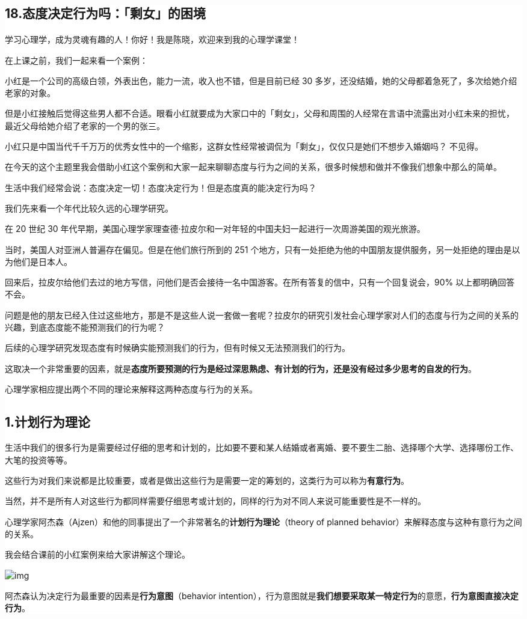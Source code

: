 ## 18.态度决定行为吗：「剩女」的困境
学习心理学，成为灵魂有趣的人！你好！我是陈晓，欢迎来到我的心理学课堂！


在上课之前，我们一起来看一个案例：


小红是一个公司的高级白领，外表出色，能力一流，收入也不错，但是目前已经 30 多岁，还没结婚，她的父母都着急死了，多次给她介绍老家的对象。


但是小红接触后觉得这些男人都不合适。眼看小红就要成为大家口中的「剩女」，父母和周围的人经常在言语中流露出对小红未来的担忧，最近父母给她介绍了老家的一个男的张三。


小红只是中国当代千千万万的优秀女性中的一个缩影，这群女性经常被调侃为「剩女」，仅仅只是她们不想步入婚姻吗？ 不见得。


在今天的这个主题里我会借助小红这个案例和大家一起来聊聊态度与行为之间的关系，很多时候想和做并不像我们想象中那么的简单。


生活中我们经常会说：态度决定一切！态度决定行为！但是态度真的能决定行为吗？


我们先来看一个年代比较久远的心理学研究。


在 20 世纪 30 年代早期，美国心理学家理查德·拉皮尔和一对年轻的中国夫妇一起进行一次周游美国的观光旅游。


当时，美国人对亚洲人普遍存在偏见。但是在他们旅行所到的 251 个地方，只有一处拒绝为他的中国朋友提供服务，另一处拒绝的理由是以为他们是日本人。


回来后，拉皮尔给他们去过的地方写信，问他们是否会接待一名中国游客。在所有答复的信中，只有一个回复说会，90% 以上都明确回答不会。


问题是他的朋友已经入住过这些地方，那是不是这些人说一套做一套呢？拉皮尔的研究引发社会心理学家对人们的态度与行为之间的关系的兴趣，到底态度能不能预测我们的行为呢？


后续的心理学研究发现态度有时候确实能预测我们的行为，但有时候又无法预测我们的行为。


这取决一个非常重要的因素，就是**态度所要预测的行为是经过深思熟虑、有计划的行为，还是没有经过多少思考的自发的行为**。


心理学家相应提出两个不同的理论来解释这两种态度与行为的关系。


**1.计划行为理论**
------------


生活中我们的很多行为是需要经过仔细的思考和计划的，比如要不要和某人结婚或者离婚、要不要生二胎、选择哪个大学、选择哪份工作、大笔的投资等等。


这些行为对我们来说都是比较重要，或者是做出这些行为是需要一定的筹划的，这类行为可以称为**有意行为**。


当然，并不是所有人对这些行为都同样需要仔细思考或计划的，同样的行为对不同人来说可能重要性是不一样的。


心理学家阿杰森（Ajzen）和他的同事提出了一个非常著名的**计划行为理论**（theory of planned behavior）来解释态度与这种有意行为之间的关系。


我会结合课前的小红案例来给大家讲解这个理论。


![img](https://pic1.zhimg.com/v2-8e0195a08c84963adb0155b5bab785e1.webp)

阿杰森认为决定行为最重要的因素是**行为意图**（behavior intention），行为意图就是**我们想要采取某一特定行为**的意愿，**行为意图直接决定行为**。
